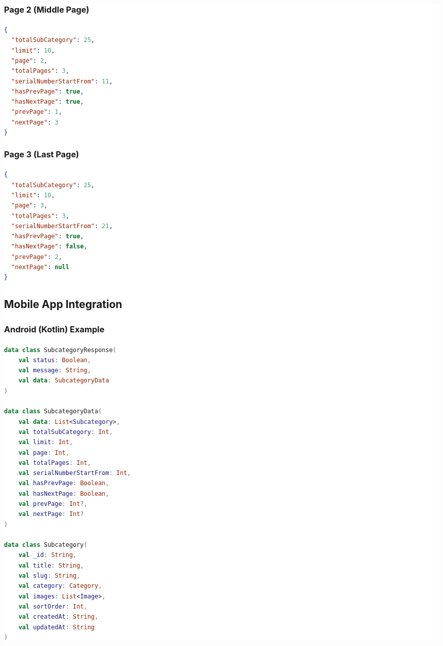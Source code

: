 ### Page 2 (Middle Page)
```json
{
  "totalSubCategory": 25,
  "limit": 10,
  "page": 2,
  "totalPages": 3,
  "serialNumberStartFrom": 11,
  "hasPrevPage": true,
  "hasNextPage": true,
  "prevPage": 1,
  "nextPage": 3
}
```

### Page 3 (Last Page)
```json
{
  "totalSubCategory": 25,
  "limit": 10,
  "page": 3,
  "totalPages": 3,
  "serialNumberStartFrom": 21,
  "hasPrevPage": true,
  "hasNextPage": false,
  "prevPage": 2,
  "nextPage": null
}
```

## Mobile App Integration

### Android (Kotlin) Example
```kotlin
data class SubcategoryResponse(
    val status: Boolean,
    val message: String,
    val data: SubcategoryData
)

data class SubcategoryData(
    val data: List<Subcategory>,
    val totalSubCategory: Int,
    val limit: Int,
    val page: Int,
    val totalPages: Int,
    val serialNumberStartFrom: Int,
    val hasPrevPage: Boolean,
    val hasNextPage: Boolean,
    val prevPage: Int?,
    val nextPage: Int?
)

data class Subcategory(
    val _id: String,
    val title: String,
    val slug: String,
    val category: Category,
    val images: List<Image>,
    val sortOrder: Int,
    val createdAt: String,
    val updatedAt: String
)
```